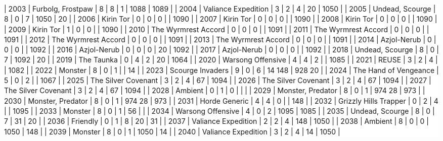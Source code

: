 | 2003   | Furbolg, Frostpaw                   | 8           | 8                | 1               | 1088                | 1089                |
| 2004   | Valiance Expedition                 | 3           | 2                | 4               | 20                  | 1050                |
| 2005   | Undead, Scourge                     | 8           | 0                | 7               | 1050                | 20                  |
| 2006   | Kirin Tor                           | 0           | 0                | 0               |                     | 1090                |
| 2007   | Kirin Tor                           | 0           | 0                | 0               |                     | 1090                |
| 2008   | Kirin Tor                           | 0           | 0                | 0               |                     | 1090                |
| 2009   | Kirin Tor                           | 1           | 0                | 0               |                     | 1090                |
| 2010   | The Wyrmrest Accord                 | 0           | 0                | 0               |                     | 1091                |
| 2011   | The Wyrmrest Accord                 | 0           | 0                | 0               |                     | 1091                |
| 2012   | The Wyrmrest Accord                 | 0           | 0                | 0               |                     | 1091                |
| 2013   | The Wyrmrest Accord                 | 0           | 0                | 0               |                     | 1091                |
| 2014   | Azjol-Nerub                         | 0           | 0                | 0               |                     | 1092                |
| 2016   | Azjol-Nerub                         | 0           | 0                | 0               | 20                  | 1092                |
| 2017   | Azjol-Nerub                         | 0           | 0                | 0               |                     | 1092                |
| 2018   | Undead, Scourge                     | 8           | 0                | 7               | 1092                | 20                  |
| 2019   | The Taunka                          | 0           | 4                | 2               | 20                  | 1064                |
| 2020   | Warsong Offensive                   | 4           | 4                | 2               |                     | 1085                |
| 2021   | REUSE                               | 3           | 2                | 4               |                     | 1082                |
| 2022   | Monster                             | 8           | 0                | 1               |                     | 14                  |
| 2023   | Scourge Invaders                    | 9           | 0                | 6               | 14 148              | 928 20              |
| 2024   | The Hand of Vengeance               | 5           | 0                | 2               |                     | 1067                |
| 2025   | The Silver Covenant                 | 3           | 2                | 4               | 67                  | 1094                |
| 2026   | The Silver Covenant                 | 3           | 2                | 4               | 67                  | 1094                |
| 2027   | The Silver Covenant                 | 3           | 2                | 4               | 67                  | 1094                |
| 2028   | Ambient                             | 0           | 1                | 0               |                     |                     |
| 2029   | Monster, Predator                   | 8           | 0                | 1               | 974 28              | 973                 |
| 2030   | Monster, Predator                   | 8           | 0                | 1               | 974 28              | 973                 |
| 2031   | Horde Generic                       | 4           | 4                | 0               |                     | 148                 |
| 2032   | Grizzly Hills Trapper               | 0           | 2                | 4               |                     | 1095                |
| 2033   | Monster                             | 8           | 0                | 1               | 56                  |                     |
| 2034   | Warsong Offensive                   | 4           | 0                | 2               | 1095                | 1085                |
| 2035   | Undead, Scourge                     | 8           | 0                | 7               | 31                  | 20                  |
| 2036   | Friendly                            | 0           | 1                | 8               | 20                  | 31                  |
| 2037   | Valiance Expedition                 | 2           | 2                | 4               | 148                 | 1050                |
| 2038   | Ambient                             | 8           | 0                | 0               | 1050                | 148                 |
| 2039   | Monster                             | 8           | 0                | 1               | 1050                | 14                  |
| 2040   | Valiance Expedition                 | 3           | 2                | 4               | 14                  | 1050                |